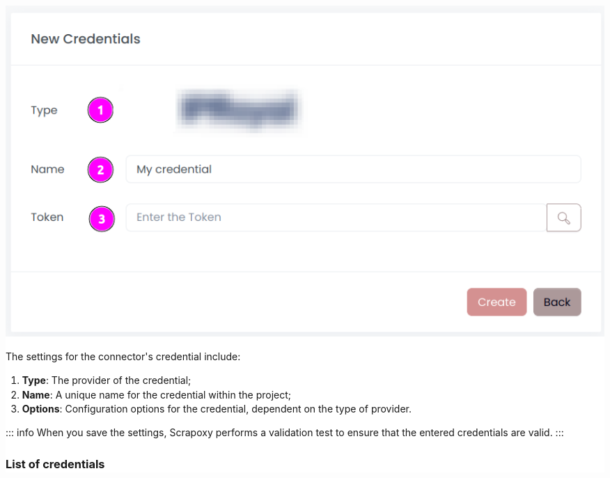 ![Credential create](credential_create.png)


The settings for the connector's credential include:
1. **Type**: The provider of the credential;
2. **Name**: A unique name for the credential within the project;
3. **Options**: Configuration options for the credential, dependent on the type of provider.

::: info
When you save the settings, Scrapoxy performs a validation test to ensure that the entered credentials are valid.
:::


### List of credentials
